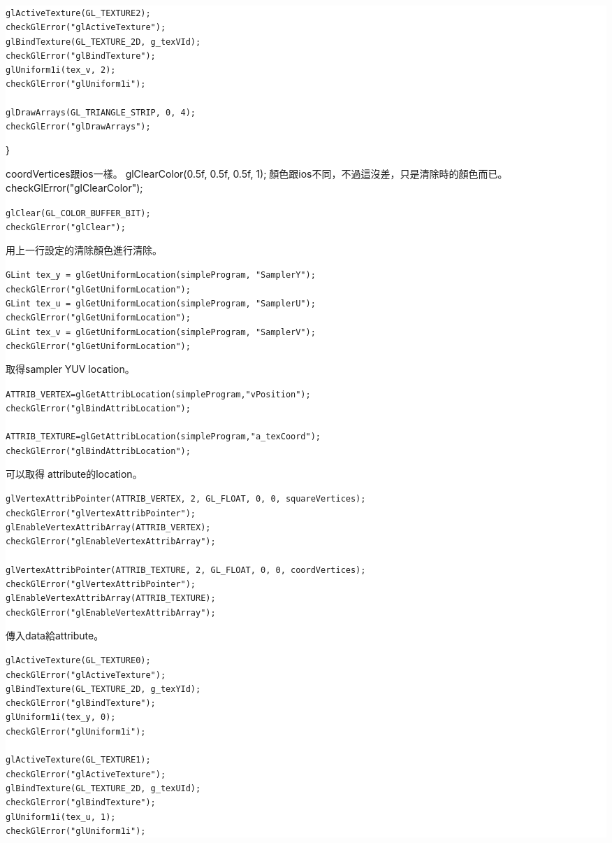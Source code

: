     glActiveTexture(GL_TEXTURE2);
    checkGlError("glActiveTexture");
    glBindTexture(GL_TEXTURE_2D, g_texVId);
    checkGlError("glBindTexture");
    glUniform1i(tex_v, 2);
    checkGlError("glUniform1i");

    glDrawArrays(GL_TRIANGLE_STRIP, 0, 4);
    checkGlError("glDrawArrays");
}



coordVertices跟ios一樣。
glClearColor(0.5f, 0.5f, 0.5f, 1);  顏色跟ios不同，不過這沒差，只是清除時的顏色而已。
checkGlError("glClearColor");

    glClear(GL_COLOR_BUFFER_BIT);
    checkGlError("glClear");
用上一行設定的清除顏色進行清除。

    GLint tex_y = glGetUniformLocation(simpleProgram, "SamplerY");
    checkGlError("glGetUniformLocation");
    GLint tex_u = glGetUniformLocation(simpleProgram, "SamplerU");
    checkGlError("glGetUniformLocation");
    GLint tex_v = glGetUniformLocation(simpleProgram, "SamplerV");
    checkGlError("glGetUniformLocation");
取得sampler YUV location。


    ATTRIB_VERTEX=glGetAttribLocation(simpleProgram,"vPosition");
    checkGlError("glBindAttribLocation");

    ATTRIB_TEXTURE=glGetAttribLocation(simpleProgram,"a_texCoord");
    checkGlError("glBindAttribLocation");
可以取得 attribute的location。


    glVertexAttribPointer(ATTRIB_VERTEX, 2, GL_FLOAT, 0, 0, squareVertices);
    checkGlError("glVertexAttribPointer");
    glEnableVertexAttribArray(ATTRIB_VERTEX);
    checkGlError("glEnableVertexAttribArray");

    glVertexAttribPointer(ATTRIB_TEXTURE, 2, GL_FLOAT, 0, 0, coordVertices);
    checkGlError("glVertexAttribPointer");
    glEnableVertexAttribArray(ATTRIB_TEXTURE);
    checkGlError("glEnableVertexAttribArray");
傳入data給attribute。


    glActiveTexture(GL_TEXTURE0);
    checkGlError("glActiveTexture");
    glBindTexture(GL_TEXTURE_2D, g_texYId);
    checkGlError("glBindTexture");
    glUniform1i(tex_y, 0);
    checkGlError("glUniform1i");

    glActiveTexture(GL_TEXTURE1);
    checkGlError("glActiveTexture");
    glBindTexture(GL_TEXTURE_2D, g_texUId);
    checkGlError("glBindTexture");
    glUniform1i(tex_u, 1);
    checkGlError("glUniform1i");
